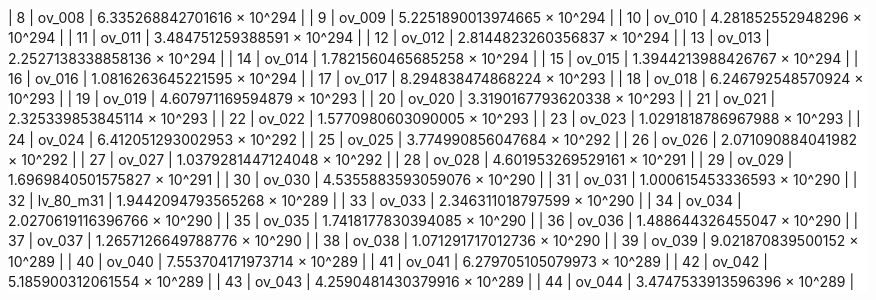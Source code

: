 | 8 | ov_008 | 6.335268842701616 × 10^294 |
| 9 | ov_009 | 5.2251890013974665 × 10^294 |
| 10 | ov_010 | 4.281852552948296 × 10^294 |
| 11 | ov_011 | 3.484751259388591 × 10^294 |
| 12 | ov_012 | 2.8144823260356837 × 10^294 |
| 13 | ov_013 | 2.2527138338858136 × 10^294 |
| 14 | ov_014 | 1.7821560465685258 × 10^294 |
| 15 | ov_015 | 1.3944213988426767 × 10^294 |
| 16 | ov_016 | 1.0816263645221595 × 10^294 |
| 17 | ov_017 | 8.294838474868224 × 10^293 |
| 18 | ov_018 | 6.246792548570924 × 10^293 |
| 19 | ov_019 | 4.607971169594879 × 10^293 |
| 20 | ov_020 | 3.3190167793620338 × 10^293 |
| 21 | ov_021 | 2.325339853845114 × 10^293 |
| 22 | ov_022 | 1.5770980603090005 × 10^293 |
| 23 | ov_023 | 1.0291818786967988 × 10^293 |
| 24 | ov_024 | 6.412051293002953 × 10^292 |
| 25 | ov_025 | 3.774990856047684 × 10^292 |
| 26 | ov_026 | 2.071090884041982 × 10^292 |
| 27 | ov_027 | 1.0379281447124048 × 10^292 |
| 28 | ov_028 | 4.601953269529161 × 10^291 |
| 29 | ov_029 | 1.6969840501575827 × 10^291 |
| 30 | ov_030 | 4.5355883593059076 × 10^290 |
| 31 | ov_031 | 1.000615453336593 × 10^290 |
| 32 | lv_80_m31 | 1.9442094793565268 × 10^289 |
| 33 | ov_033 | 2.346311018797599 × 10^290 |
| 34 | ov_034 | 2.0270619116396766 × 10^290 |
| 35 | ov_035 | 1.7418177830394085 × 10^290 |
| 36 | ov_036 | 1.488644326455047 × 10^290 |
| 37 | ov_037 | 1.2657126649788776 × 10^290 |
| 38 | ov_038 | 1.071291717012736 × 10^290 |
| 39 | ov_039 | 9.021870839500152 × 10^289 |
| 40 | ov_040 | 7.553704171973714 × 10^289 |
| 41 | ov_041 | 6.279705105079973 × 10^289 |
| 42 | ov_042 | 5.185900312061554 × 10^289 |
| 43 | ov_043 | 4.2590481430379916 × 10^289 |
| 44 | ov_044 | 3.4747533913596396 × 10^289 |